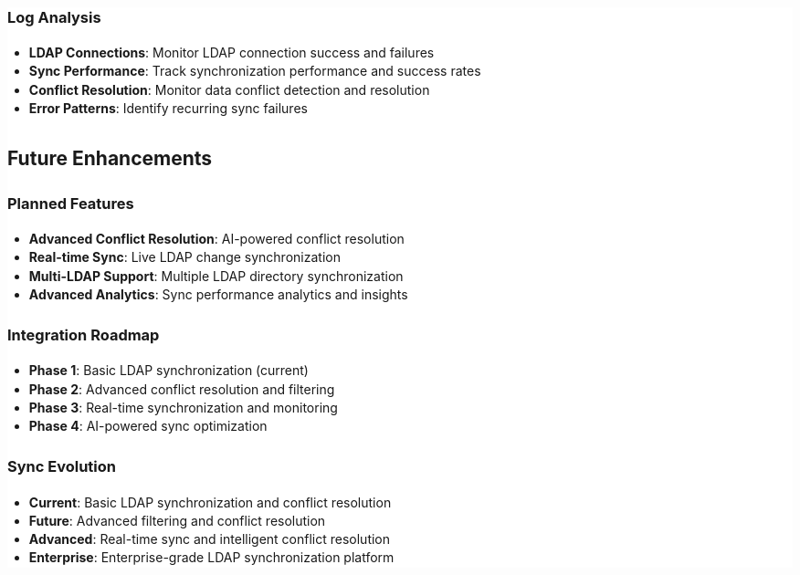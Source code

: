 ### Log Analysis
- **LDAP Connections**: Monitor LDAP connection success and failures
- **Sync Performance**: Track synchronization performance and success rates
- **Conflict Resolution**: Monitor data conflict detection and resolution
- **Error Patterns**: Identify recurring sync failures

## Future Enhancements

### Planned Features
- **Advanced Conflict Resolution**: AI-powered conflict resolution
- **Real-time Sync**: Live LDAP change synchronization
- **Multi-LDAP Support**: Multiple LDAP directory synchronization
- **Advanced Analytics**: Sync performance analytics and insights

### Integration Roadmap
- **Phase 1**: Basic LDAP synchronization (current)
- **Phase 2**: Advanced conflict resolution and filtering
- **Phase 3**: Real-time synchronization and monitoring
- **Phase 4**: AI-powered sync optimization

### Sync Evolution
- **Current**: Basic LDAP synchronization and conflict resolution
- **Future**: Advanced filtering and conflict resolution
- **Advanced**: Real-time sync and intelligent conflict resolution
- **Enterprise**: Enterprise-grade LDAP synchronization platform
